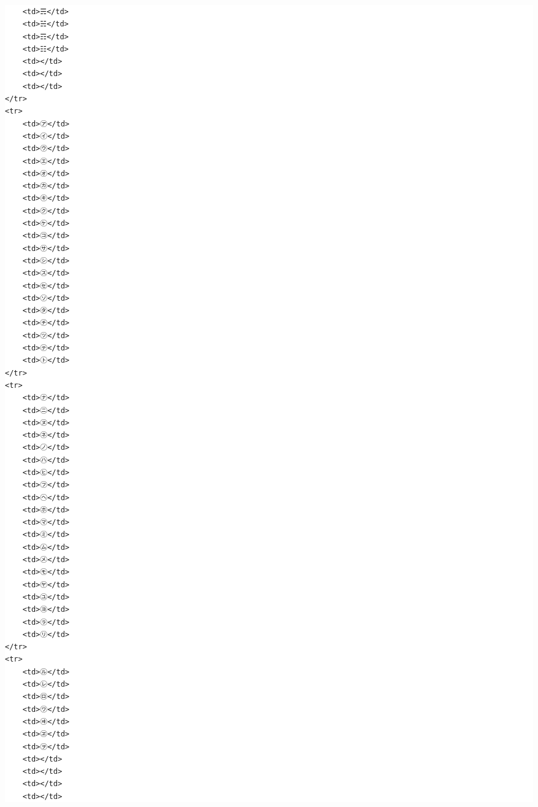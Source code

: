         <td>☴</td>
        <td>☵</td>
        <td>☶</td>
        <td>☷</td>
        <td></td>
        <td></td>
        <td></td>
    </tr>
    <tr>
        <td>㋐</td>
        <td>㋑</td>
        <td>㋒</td>
        <td>㋓</td>
        <td>㋔</td>
        <td>㋕</td>
        <td>㋖</td>
        <td>㋗</td>
        <td>㋘</td>
        <td>㋙</td>
        <td>㋚</td>
        <td>㋛</td>
        <td>㋜</td>
        <td>㋝</td>
        <td>㋞</td>
        <td>㋟</td>
        <td>㋠</td>
        <td>㋡</td>
        <td>㋢</td>
        <td>㋣</td>
    </tr>
    <tr>
        <td>㋤</td>
        <td>㋥</td>
        <td>㋦</td>
        <td>㋧</td>
        <td>㋨</td>
        <td>㋩</td>
        <td>㋪</td>
        <td>㋫</td>
        <td>㋬</td>
        <td>㋭</td>
        <td>㋮</td>
        <td>㋯</td>
        <td>㋰</td>
        <td>㋱</td>
        <td>㋲</td>
        <td>㋳</td>
        <td>㋴</td>
        <td>㋵</td>
        <td>㋶</td>
        <td>㋷</td>
    </tr>
    <tr>
        <td>㋸</td>
        <td>㋹</td>
        <td>㋺</td>
        <td>㋻</td>
        <td>㋼</td>
        <td>㋽</td>
        <td>㋾</td>
        <td></td>
        <td></td>
        <td></td>
        <td></td>